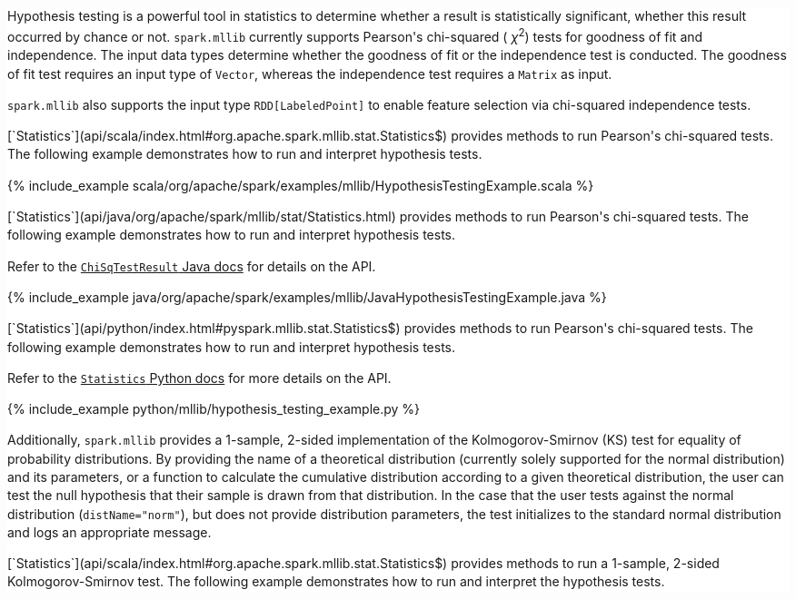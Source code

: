 Hypothesis testing is a powerful tool in statistics to determine whether a result is statistically
significant, whether this result occurred by chance or not. `spark.mllib` currently supports Pearson's
chi-squared ( $\chi^2$) tests for goodness of fit and independence. The input data types determine
whether the goodness of fit or the independence test is conducted. The goodness of fit test requires
an input type of `Vector`, whereas the independence test requires a `Matrix` as input.

`spark.mllib` also supports the input type `RDD[LabeledPoint]` to enable feature selection via chi-squared
independence tests.

<div class="codetabs">
<div data-lang="scala" markdown="1">
[`Statistics`](api/scala/index.html#org.apache.spark.mllib.stat.Statistics$) provides methods to
run Pearson's chi-squared tests. The following example demonstrates how to run and interpret
hypothesis tests.

{% include_example scala/org/apache/spark/examples/mllib/HypothesisTestingExample.scala %}
</div>

<div data-lang="java" markdown="1">
[`Statistics`](api/java/org/apache/spark/mllib/stat/Statistics.html) provides methods to
run Pearson's chi-squared tests. The following example demonstrates how to run and interpret
hypothesis tests.

Refer to the [`ChiSqTestResult` Java docs](api/java/org/apache/spark/mllib/stat/test/ChiSqTestResult.html) for details on the API.

{% include_example java/org/apache/spark/examples/mllib/JavaHypothesisTestingExample.java %}
</div>

<div data-lang="python" markdown="1">
[`Statistics`](api/python/index.html#pyspark.mllib.stat.Statistics$) provides methods to
run Pearson's chi-squared tests. The following example demonstrates how to run and interpret
hypothesis tests.

Refer to the [`Statistics` Python docs](api/python/pyspark.mllib.html#pyspark.mllib.stat.Statistics) for more details on the API.

{% include_example python/mllib/hypothesis_testing_example.py %}
</div>

</div>

Additionally, `spark.mllib` provides a 1-sample, 2-sided implementation of the Kolmogorov-Smirnov (KS) test
for equality of probability distributions. By providing the name of a theoretical distribution
(currently solely supported for the normal distribution) and its parameters, or a function to
calculate the cumulative distribution according to a given theoretical distribution, the user can
test the null hypothesis that their sample is drawn from that distribution. In the case that the
user tests against the normal distribution (`distName="norm"`), but does not provide distribution
parameters, the test initializes to the standard normal distribution and logs an appropriate
message.

<div class="codetabs">
<div data-lang="scala" markdown="1">
[`Statistics`](api/scala/index.html#org.apache.spark.mllib.stat.Statistics$) provides methods to
run a 1-sample, 2-sided Kolmogorov-Smirnov test. The following example demonstrates how to run
and interpret the hypothesis tests.
